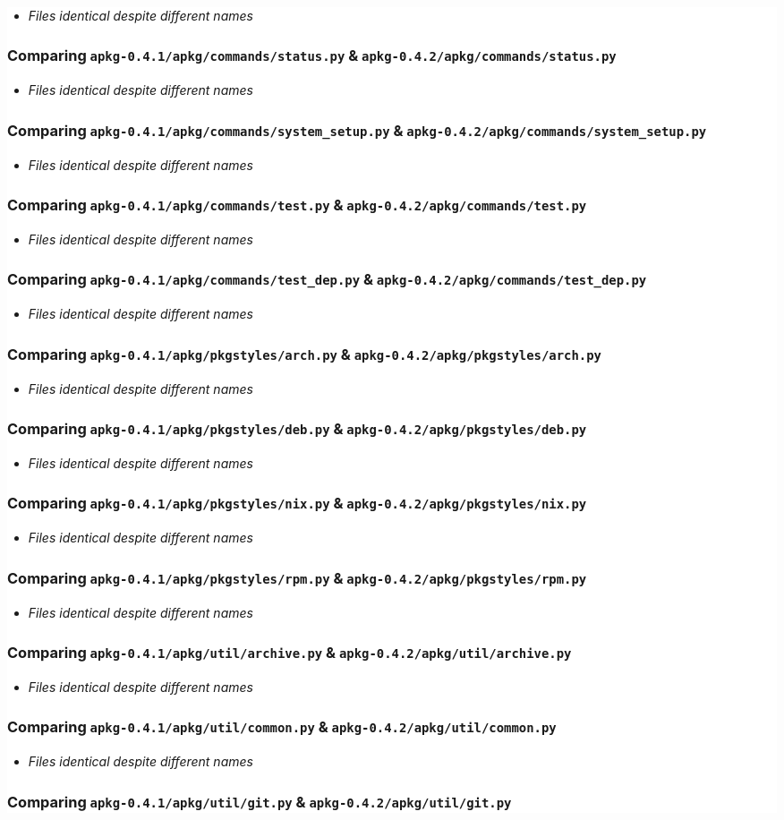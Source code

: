  * *Files identical despite different names*

### Comparing `apkg-0.4.1/apkg/commands/status.py` & `apkg-0.4.2/apkg/commands/status.py`

 * *Files identical despite different names*

### Comparing `apkg-0.4.1/apkg/commands/system_setup.py` & `apkg-0.4.2/apkg/commands/system_setup.py`

 * *Files identical despite different names*

### Comparing `apkg-0.4.1/apkg/commands/test.py` & `apkg-0.4.2/apkg/commands/test.py`

 * *Files identical despite different names*

### Comparing `apkg-0.4.1/apkg/commands/test_dep.py` & `apkg-0.4.2/apkg/commands/test_dep.py`

 * *Files identical despite different names*

### Comparing `apkg-0.4.1/apkg/pkgstyles/arch.py` & `apkg-0.4.2/apkg/pkgstyles/arch.py`

 * *Files identical despite different names*

### Comparing `apkg-0.4.1/apkg/pkgstyles/deb.py` & `apkg-0.4.2/apkg/pkgstyles/deb.py`

 * *Files identical despite different names*

### Comparing `apkg-0.4.1/apkg/pkgstyles/nix.py` & `apkg-0.4.2/apkg/pkgstyles/nix.py`

 * *Files identical despite different names*

### Comparing `apkg-0.4.1/apkg/pkgstyles/rpm.py` & `apkg-0.4.2/apkg/pkgstyles/rpm.py`

 * *Files identical despite different names*

### Comparing `apkg-0.4.1/apkg/util/archive.py` & `apkg-0.4.2/apkg/util/archive.py`

 * *Files identical despite different names*

### Comparing `apkg-0.4.1/apkg/util/common.py` & `apkg-0.4.2/apkg/util/common.py`

 * *Files identical despite different names*

### Comparing `apkg-0.4.1/apkg/util/git.py` & `apkg-0.4.2/apkg/util/git.py`
